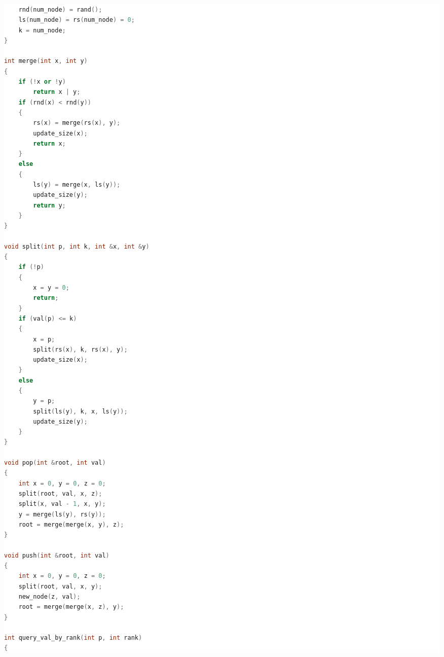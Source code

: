 ```cpp
    rnd(num_node) = rand();
    ls(num_node) = rs(num_node) = 0;
    k = num_node;
}

int merge(int x, int y)
{
    if (!x or !y)
        return x | y;
    if (rnd(x) < rnd(y))
    {
        rs(x) = merge(rs(x), y);
        update_size(x);
        return x;
    }
    else
    {
        ls(y) = merge(x, ls(y));
        update_size(y);
        return y;
    }
}

void split(int p, int k, int &x, int &y)
{
    if (!p)
    {
        x = y = 0;
        return;
    }
    if (val(p) <= k)
    {
        x = p;
        split(rs(x), k, rs(x), y);
        update_size(x);
    }
    else
    {
        y = p;
        split(ls(y), k, x, ls(y));
        update_size(y);
    }
}

void pop(int &root, int val)
{
    int x = 0, y = 0, z = 0;
    split(root, val, x, z);
    split(x, val - 1, x, y);
    y = merge(ls(y), rs(y));
    root = merge(merge(x, y), z);
}

void push(int &root, int val)
{
    int x = 0, y = 0, z = 0;
    split(root, val, x, y);
    new_node(z, val);
    root = merge(merge(x, z), y);
}

int query_val_by_rank(int p, int rank)
{
```